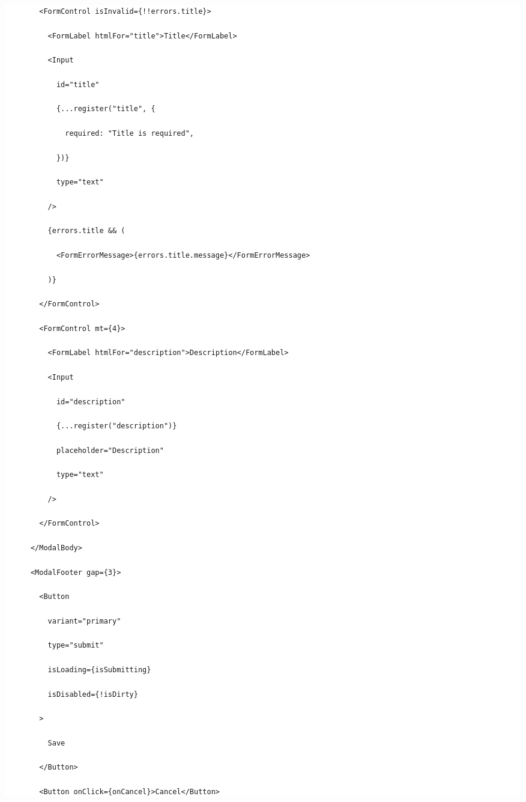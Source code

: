             <FormControl isInvalid={!!errors.title}>

              <FormLabel htmlFor="title">Title</FormLabel>

              <Input

                id="title"

                {...register("title", {

                  required: "Title is required",

                })}

                type="text"

              />

              {errors.title && (

                <FormErrorMessage>{errors.title.message}</FormErrorMessage>

              )}

            </FormControl>

            <FormControl mt={4}>

              <FormLabel htmlFor="description">Description</FormLabel>

              <Input

                id="description"

                {...register("description")}

                placeholder="Description"

                type="text"

              />

            </FormControl>

          </ModalBody>

          <ModalFooter gap={3}>

            <Button

              variant="primary"

              type="submit"

              isLoading={isSubmitting}

              isDisabled={!isDirty}

            >

              Save

            </Button>

            <Button onClick={onCancel}>Cancel</Button>
